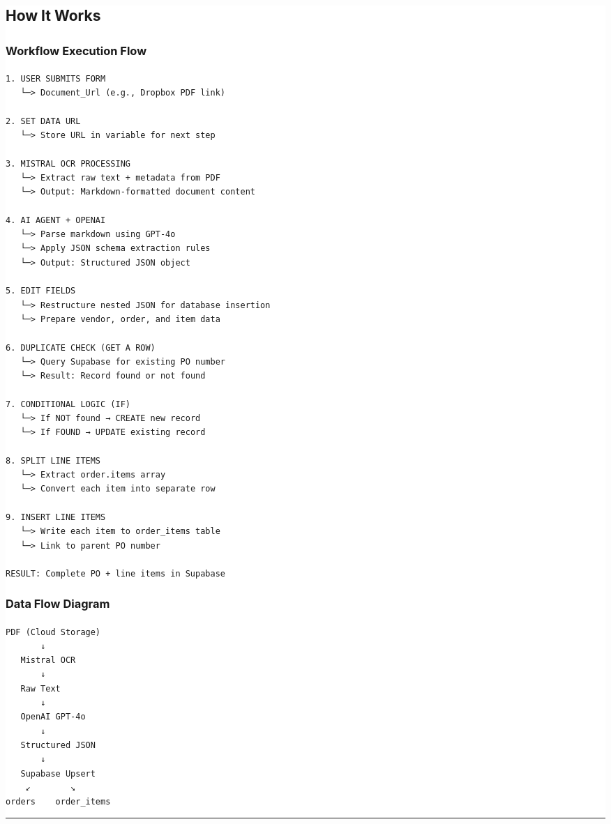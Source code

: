 
## How It Works

### Workflow Execution Flow

```
1. USER SUBMITS FORM
   └─> Document_Url (e.g., Dropbox PDF link)

2. SET DATA URL
   └─> Store URL in variable for next step

3. MISTRAL OCR PROCESSING
   └─> Extract raw text + metadata from PDF
   └─> Output: Markdown-formatted document content

4. AI AGENT + OPENAI
   └─> Parse markdown using GPT-4o
   └─> Apply JSON schema extraction rules
   └─> Output: Structured JSON object

5. EDIT FIELDS
   └─> Restructure nested JSON for database insertion
   └─> Prepare vendor, order, and item data

6. DUPLICATE CHECK (GET A ROW)
   └─> Query Supabase for existing PO number
   └─> Result: Record found or not found

7. CONDITIONAL LOGIC (IF)
   └─> If NOT found → CREATE new record
   └─> If FOUND → UPDATE existing record

8. SPLIT LINE ITEMS
   └─> Extract order.items array
   └─> Convert each item into separate row

9. INSERT LINE ITEMS
   └─> Write each item to order_items table
   └─> Link to parent PO number

RESULT: Complete PO + line items in Supabase
```

### Data Flow Diagram

```
PDF (Cloud Storage)
       ↓
   Mistral OCR
       ↓
   Raw Text
       ↓
   OpenAI GPT-4o
       ↓
   Structured JSON
       ↓
   Supabase Upsert
    ↙        ↘
orders    order_items
```

---